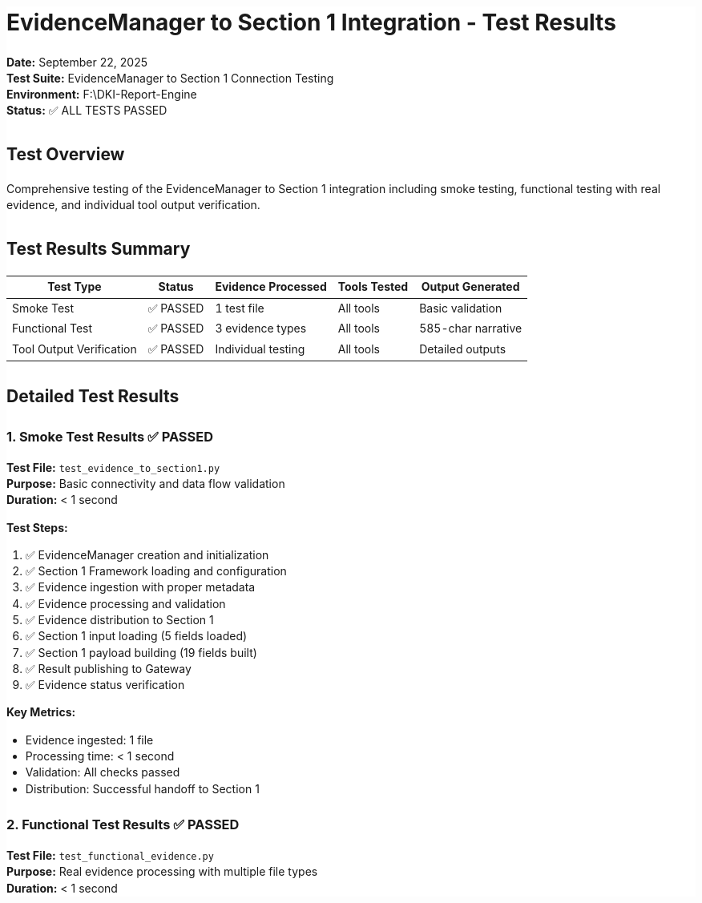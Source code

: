 # EvidenceManager to Section 1 Integration - Test Results

**Date:** September 22, 2025  
**Test Suite:** EvidenceManager to Section 1 Connection Testing  
**Environment:** F:\DKI-Report-Engine  
**Status:** ✅ ALL TESTS PASSED  

## Test Overview

Comprehensive testing of the EvidenceManager to Section 1 integration including smoke testing, functional testing with real evidence, and individual tool output verification.

## Test Results Summary

| Test Type | Status | Evidence Processed | Tools Tested | Output Generated |
|-----------|--------|-------------------|--------------|------------------|
| Smoke Test | ✅ PASSED | 1 test file | All tools | Basic validation |
| Functional Test | ✅ PASSED | 3 evidence types | All tools | 585-char narrative |
| Tool Output Verification | ✅ PASSED | Individual testing | All tools | Detailed outputs |

## Detailed Test Results

### 1. Smoke Test Results ✅ PASSED

**Test File:** `test_evidence_to_section1.py`  
**Purpose:** Basic connectivity and data flow validation  
**Duration:** < 1 second  

**Test Steps:**
1. ✅ EvidenceManager creation and initialization
2. ✅ Section 1 Framework loading and configuration  
3. ✅ Evidence ingestion with proper metadata
4. ✅ Evidence processing and validation
5. ✅ Evidence distribution to Section 1
6. ✅ Section 1 input loading (5 fields loaded)
7. ✅ Section 1 payload building (19 fields built)
8. ✅ Result publishing to Gateway
9. ✅ Evidence status verification

**Key Metrics:**
- Evidence ingested: 1 file
- Processing time: < 1 second
- Validation: All checks passed
- Distribution: Successful handoff to Section 1

### 2. Functional Test Results ✅ PASSED

**Test File:** `test_functional_evidence.py`  
**Purpose:** Real evidence processing with multiple file types  
**Duration:** < 1 second  
